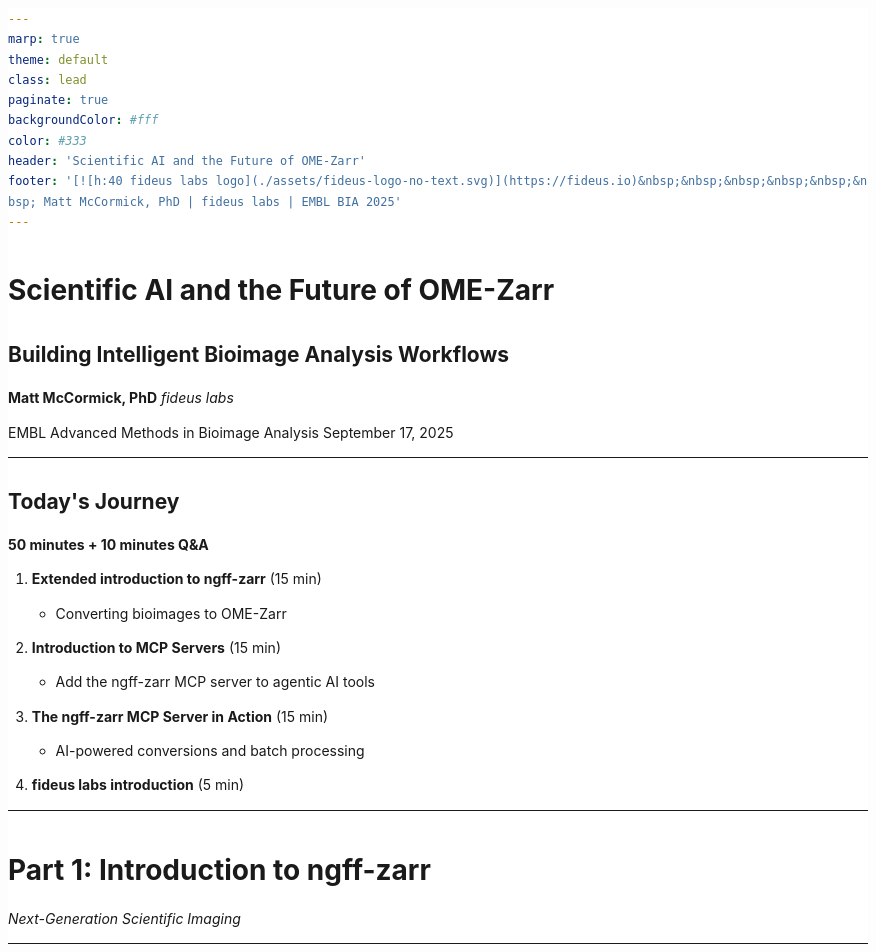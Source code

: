 ```yaml
---
marp: true
theme: default
class: lead
paginate: true
backgroundColor: #fff
color: #333
header: 'Scientific AI and the Future of OME-Zarr'
footer: '[![h:40 fideus labs logo](./assets/fideus-logo-no-text.svg)](https://fideus.io)&nbsp;&nbsp;&nbsp;&nbsp;&nbsp;&nbsp; Matt McCormick, PhD | fideus labs | EMBL BIA 2025'
---
```


# Scientific AI and the Future of OME-Zarr
## Building Intelligent Bioimage Analysis Workflows

**Matt McCormick, PhD**
*fideus labs*

EMBL Advanced Methods in Bioimage Analysis
September 17, 2025

<style>
img[alt~="center"] {
  display: block;
  margin: 0 auto;
}
</style>
---

## Today's Journey

**50 minutes + 10 minutes Q&A**

1. **Extended introduction to ngff-zarr** (15 min)
   - Converting bioimages to OME-Zarr

2. **Introduction to MCP Servers** (15 min)
   - Add the ngff-zarr MCP server to agentic AI tools

3. **The ngff-zarr MCP Server in Action** (15 min)
   - AI-powered conversions and batch processing

4. **fideus labs introduction** (5 min)

---

# Part 1: Introduction to ngff-zarr
*Next-Generation Scientific Imaging*

---